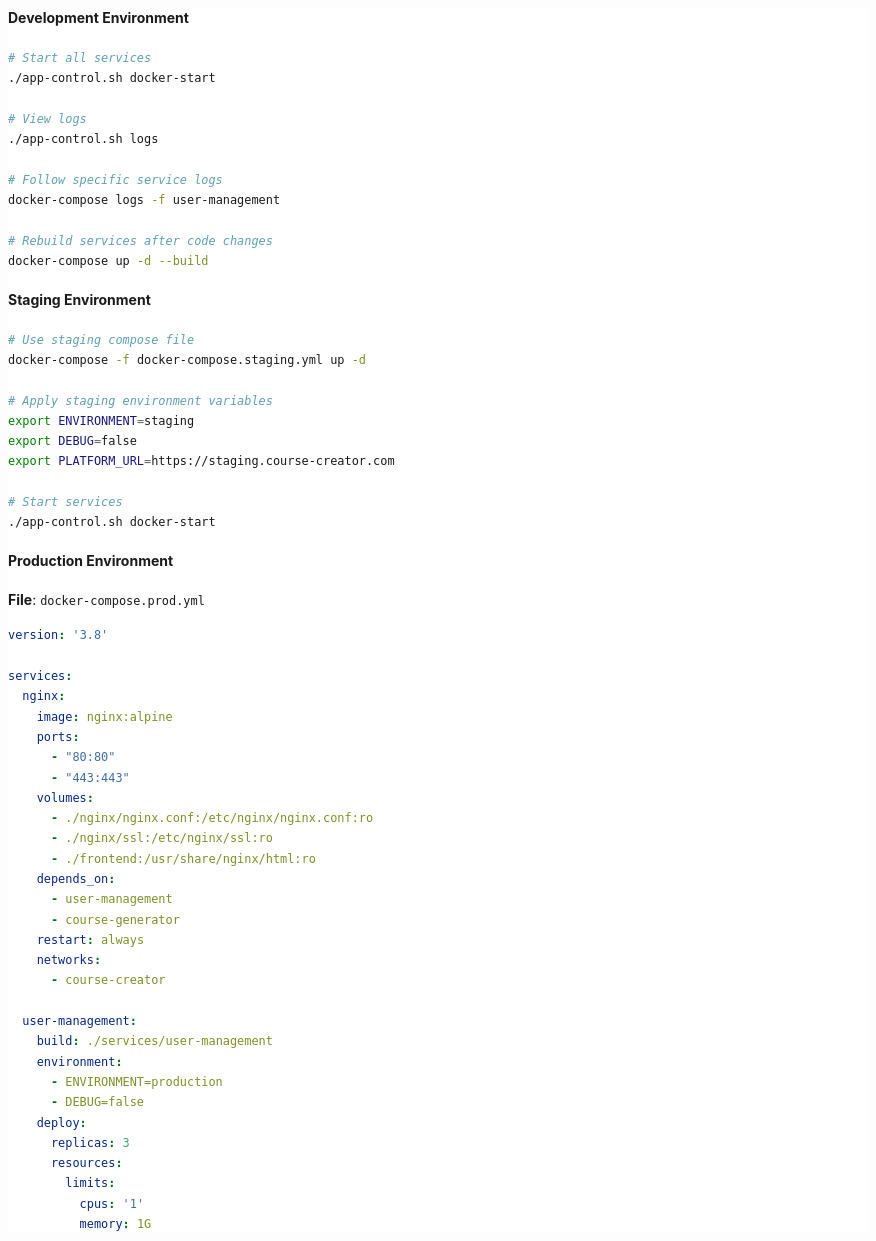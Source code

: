 #### Development Environment

```bash
# Start all services
./app-control.sh docker-start

# View logs
./app-control.sh logs

# Follow specific service logs
docker-compose logs -f user-management

# Rebuild services after code changes
docker-compose up -d --build
```

#### Staging Environment

```bash
# Use staging compose file
docker-compose -f docker-compose.staging.yml up -d

# Apply staging environment variables
export ENVIRONMENT=staging
export DEBUG=false
export PLATFORM_URL=https://staging.course-creator.com

# Start services
./app-control.sh docker-start
```

#### Production Environment

**File**: `docker-compose.prod.yml`

```yaml
version: '3.8'

services:
  nginx:
    image: nginx:alpine
    ports:
      - "80:80"
      - "443:443"
    volumes:
      - ./nginx/nginx.conf:/etc/nginx/nginx.conf:ro
      - ./nginx/ssl:/etc/nginx/ssl:ro
      - ./frontend:/usr/share/nginx/html:ro
    depends_on:
      - user-management
      - course-generator
    restart: always
    networks:
      - course-creator

  user-management:
    build: ./services/user-management
    environment:
      - ENVIRONMENT=production
      - DEBUG=false
    deploy:
      replicas: 3
      resources:
        limits:
          cpus: '1'
          memory: 1G
```